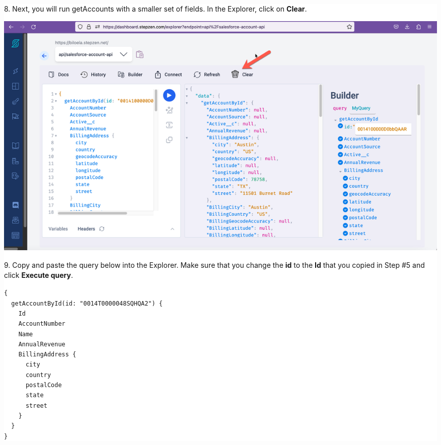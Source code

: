 8\. Next, you will run getAccounts with a smaller set of fields.  In the Explorer, click on **Clear**.

![](images/stepzen-getaccount-clear-1.png)

9\. Copy and paste the query below into the Explorer.  Make sure that you change the **id** to the **Id** that you copied in Step #5 and click **Execute query**.

```
{
  getAccountById(id: "0014T0000048SQHQA2") {
    Id
    AccountNumber
    Name
    AnnualRevenue
    BillingAddress {
      city
      country
      postalCode
      state
      street
    }
  }
}
```
